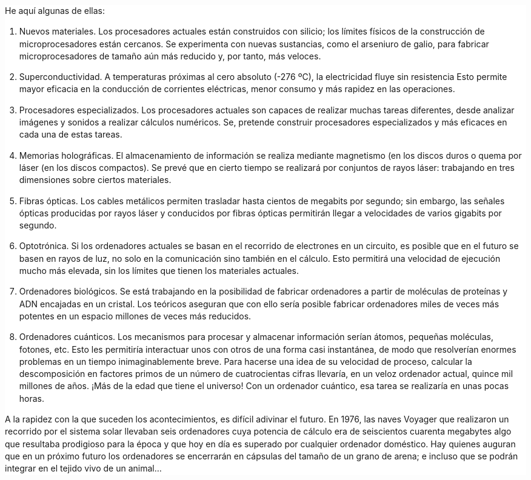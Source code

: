 He aquí algunas de ellas:

1. Nuevos materiales. Los procesadores actuales están construidos con
silicio; los límites físicos de la construcción de microprocesadores están
cercanos. Se experimenta con nuevas sustancias, como el arseniuro de galio,
para fabricar microprocesadores de tamaño aún más reducido y, por tanto, más
veloces.

1. Superconductividad. A temperaturas próximas al cero absoluto (-276 ºC), la
electricidad fluye sin resistencia Esto permite mayor eficacia en la
conducción de corrientes eléctricas, menor consumo y más rapidez en las
operaciones.

3. Procesadores especializados. Los procesadores actuales son capaces de
realizar muchas tareas diferentes, desde analizar imágenes y sonidos a
realizar cálculos numéricos. Se, pretende construir procesadores
especializados y más eficaces en cada una de estas tareas.

3. Memorias holográficas. El almacenamiento de información se realiza
mediante magnetismo (en los discos duros o quema por láser (en los discos
compactos). Se prevé que en cierto tiempo se realizará por conjuntos de rayos
láser: trabajando en tres dimensiones sobre ciertos materiales.

4. Fibras ópticas. Los cables metálicos permiten trasladar hasta cientos de
megabits por segundo; sin embargo, las señales ópticas producidas por rayos
láser y conducidos por fibras ópticas permitirán llegar a velocidades de
varios gigabits por segundo.

5. Optotrónica. Si los ordenadores actuales se basan en el recorrido de
electrones en un circuito, es posible que en el futuro se basen en rayos de
luz, no solo en la comunicación sino también en el cálculo. Esto permitirá
una velocidad de ejecución mucho más elevada, sin los límites que tienen los
materiales actuales.

6. Ordenadores biológicos. Se está trabajando en la posibilidad de fabricar
ordenadores a partir de moléculas de proteínas y ADN encajadas en un cristal.
Los teóricos aseguran que con ello sería posible fabricar ordenadores miles
de veces más potentes en un espacio millones de veces más reducidos.

7. Ordenadores cuánticos. Los mecanismos para procesar y almacenar
información serían átomos, pequeñas moléculas, fotones, etc. Esto les
permitiría interactuar unos con otros de una forma casi instantánea, de modo
que resolverían enormes problemas en un tiempo inimaginablemente breve. Para
hacerse una idea de su velocidad de proceso, calcular la descomposición en
factores primos de un número de cuatrocientas cifras llevaría, en un veloz
ordenador actual, quince mil millones de años. ¡Más de la edad que tiene el
universo! Con un ordenador cuántico, esa tarea se realizaría en unas pocas
horas.

A la rapidez con la que suceden los acontecimientos, es difícil adivinar el
futuro. En 1976, las naves Voyager que realizaron un recorrido por el sistema
solar llevaban seis ordenadores cuya potencia de cálculo era de seiscientos
cuarenta megabytes algo que resultaba prodigioso para la época y que hoy en
día es superado por cualquier ordenador doméstico. Hay quienes auguran que en
un próximo futuro los ordenadores se encerrarán en cápsulas del tamaño de un
grano de arena; e incluso que se podrán integrar en el tejido vivo de un
animal…
